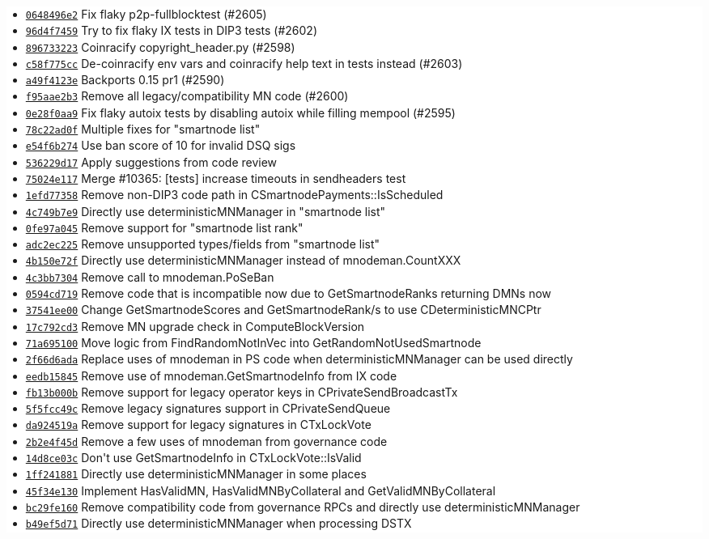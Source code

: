 - [`0648496e2`](https://github.com/coinrac/coinrac/commit/0648496e2) Fix flaky p2p-fullblocktest (#2605)
- [`96d4f7459`](https://github.com/coinrac/coinrac/commit/96d4f7459) Try to fix flaky IX tests in DIP3 tests (#2602)
- [`896733223`](https://github.com/coinrac/coinrac/commit/896733223) Coinracify copyright_header.py (#2598)
- [`c58f775cc`](https://github.com/coinrac/coinrac/commit/c58f775cc) De-coinracify env vars and coinracify help text in tests instead (#2603)
- [`a49f4123e`](https://github.com/coinrac/coinrac/commit/a49f4123e) Backports 0.15 pr1 (#2590)
- [`f95aae2b3`](https://github.com/coinrac/coinrac/commit/f95aae2b3) Remove all legacy/compatibility MN code (#2600)
- [`0e28f0aa9`](https://github.com/coinrac/coinrac/commit/0e28f0aa9) Fix flaky autoix tests by disabling autoix while filling mempool (#2595)
- [`78c22ad0f`](https://github.com/coinrac/coinrac/commit/78c22ad0f) Multiple fixes for "smartnode list"
- [`e54f6b274`](https://github.com/coinrac/coinrac/commit/e54f6b274) Use ban score of 10 for invalid DSQ sigs
- [`536229d17`](https://github.com/coinrac/coinrac/commit/536229d17) Apply suggestions from code review
- [`75024e117`](https://github.com/coinrac/coinrac/commit/75024e117) Merge #10365: [tests] increase timeouts in sendheaders test
- [`1efd77358`](https://github.com/coinrac/coinrac/commit/1efd77358) Remove non-DIP3 code path in CSmartnodePayments::IsScheduled
- [`4c749b7e9`](https://github.com/coinrac/coinrac/commit/4c749b7e9) Directly use deterministicMNManager in "smartnode list"
- [`0fe97a045`](https://github.com/coinrac/coinrac/commit/0fe97a045) Remove support for "smartnode list rank"
- [`adc2ec225`](https://github.com/coinrac/coinrac/commit/adc2ec225) Remove unsupported types/fields from "smartnode list"
- [`4b150e72f`](https://github.com/coinrac/coinrac/commit/4b150e72f) Directly use deterministicMNManager instead of mnodeman.CountXXX
- [`4c3bb7304`](https://github.com/coinrac/coinrac/commit/4c3bb7304) Remove call to mnodeman.PoSeBan
- [`0594cd719`](https://github.com/coinrac/coinrac/commit/0594cd719) Remove code that is incompatible now due to GetSmartnodeRanks returning DMNs now
- [`37541ee00`](https://github.com/coinrac/coinrac/commit/37541ee00) Change GetSmartnodeScores and GetSmartnodeRank/s to use CDeterministicMNCPtr
- [`17c792cd3`](https://github.com/coinrac/coinrac/commit/17c792cd3) Remove MN upgrade check in ComputeBlockVersion
- [`71a695100`](https://github.com/coinrac/coinrac/commit/71a695100) Move logic from FindRandomNotInVec into GetRandomNotUsedSmartnode
- [`2f66d6ada`](https://github.com/coinrac/coinrac/commit/2f66d6ada) Replace uses of mnodeman in PS code when deterministicMNManager can be used directly
- [`eedb15845`](https://github.com/coinrac/coinrac/commit/eedb15845) Remove use of mnodeman.GetSmartnodeInfo from IX code
- [`fb13b000b`](https://github.com/coinrac/coinrac/commit/fb13b000b) Remove support for legacy operator keys in CPrivateSendBroadcastTx
- [`5f5fcc49c`](https://github.com/coinrac/coinrac/commit/5f5fcc49c) Remove legacy signatures support in CPrivateSendQueue
- [`da924519a`](https://github.com/coinrac/coinrac/commit/da924519a) Remove support for legacy signatures in CTxLockVote
- [`2b2e4f45d`](https://github.com/coinrac/coinrac/commit/2b2e4f45d) Remove a few uses of mnodeman from governance code
- [`14d8ce03c`](https://github.com/coinrac/coinrac/commit/14d8ce03c) Don't use GetSmartnodeInfo in CTxLockVote::IsValid
- [`1ff241881`](https://github.com/coinrac/coinrac/commit/1ff241881) Directly use deterministicMNManager in some places
- [`45f34e130`](https://github.com/coinrac/coinrac/commit/45f34e130) Implement HasValidMN, HasValidMNByCollateral and GetValidMNByCollateral
- [`bc29fe160`](https://github.com/coinrac/coinrac/commit/bc29fe160) Remove compatibility code from governance RPCs and directly use deterministicMNManager
- [`b49ef5d71`](https://github.com/coinrac/coinrac/commit/b49ef5d71) Directly use deterministicMNManager when processing DSTX